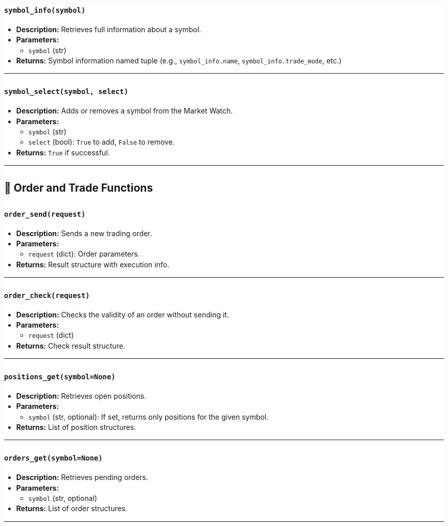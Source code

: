 ### `symbol_info(symbol)`
- **Description:** Retrieves full information about a symbol.
- **Parameters:**
  - `symbol` (str)
- **Returns:** Symbol information named tuple (e.g., `symbol_info.name`, `symbol_info.trade_mode`, etc.)

---

### `symbol_select(symbol, select)`
- **Description:** Adds or removes a symbol from the Market Watch.
- **Parameters:**
  - `symbol` (str)
  - `select` (bool): `True` to add, `False` to remove.
- **Returns:** `True` if successful.

---

## 📑 Order and Trade Functions

### `order_send(request)`
- **Description:** Sends a new trading order.
- **Parameters:**
  - `request` (dict): Order parameters.
- **Returns:** Result structure with execution info.

---

### `order_check(request)`
- **Description:** Checks the validity of an order without sending it.
- **Parameters:**
  - `request` (dict)
- **Returns:** Check result structure.

---

### `positions_get(symbol=None)`
- **Description:** Retrieves open positions.
- **Parameters:**
  - `symbol` (str, optional): If set, returns only positions for the given symbol.
- **Returns:** List of position structures.

---

### `orders_get(symbol=None)`
- **Description:** Retrieves pending orders.
- **Parameters:**
  - `symbol` (str, optional)
- **Returns:** List of order structures.

---